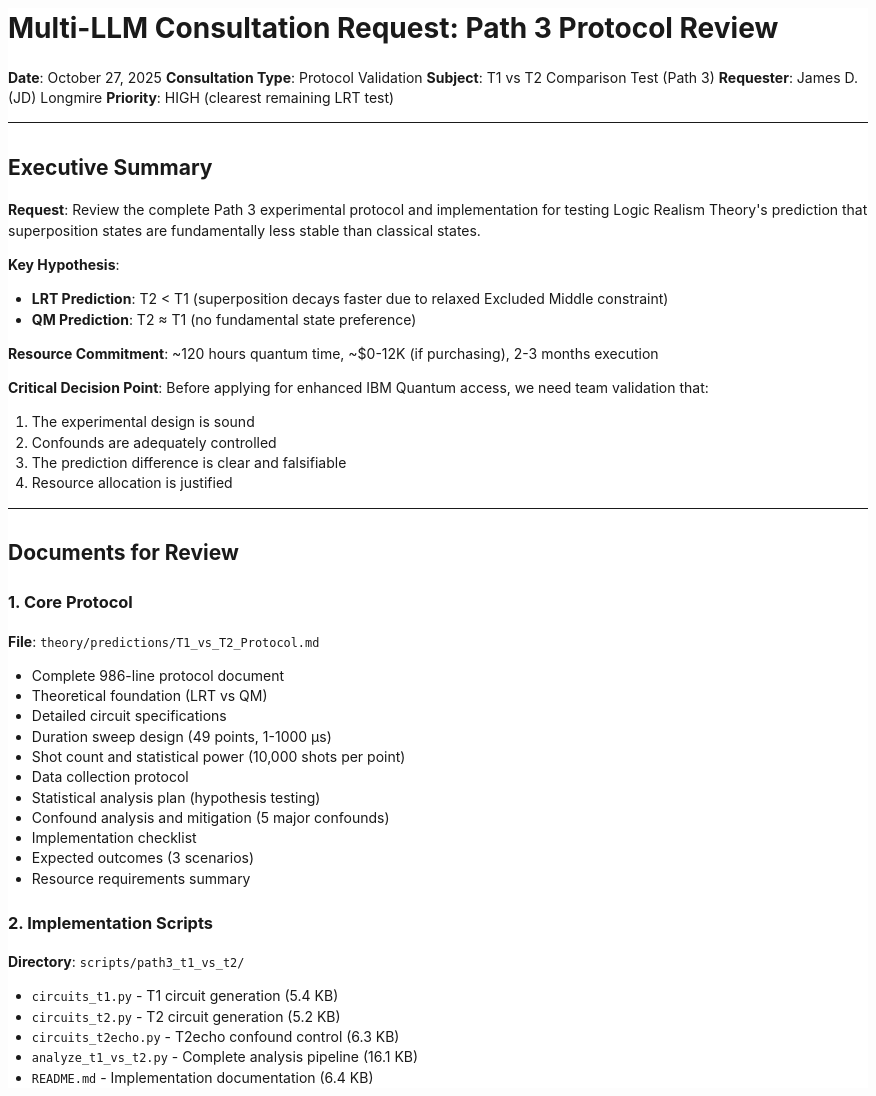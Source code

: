 # Multi-LLM Consultation Request: Path 3 Protocol Review

**Date**: October 27, 2025
**Consultation Type**: Protocol Validation
**Subject**: T1 vs T2 Comparison Test (Path 3)
**Requester**: James D. (JD) Longmire
**Priority**: HIGH (clearest remaining LRT test)

---

## Executive Summary

**Request**: Review the complete Path 3 experimental protocol and implementation for testing Logic Realism Theory's prediction that superposition states are fundamentally less stable than classical states.

**Key Hypothesis**:
- **LRT Prediction**: T2 < T1 (superposition decays faster due to relaxed Excluded Middle constraint)
- **QM Prediction**: T2 ≈ T1 (no fundamental state preference)

**Resource Commitment**: ~120 hours quantum time, ~$0-12K (if purchasing), 2-3 months execution

**Critical Decision Point**: Before applying for enhanced IBM Quantum access, we need team validation that:
1. The experimental design is sound
2. Confounds are adequately controlled
3. The prediction difference is clear and falsifiable
4. Resource allocation is justified

---

## Documents for Review

### 1. Core Protocol
**File**: `theory/predictions/T1_vs_T2_Protocol.md`
- Complete 986-line protocol document
- Theoretical foundation (LRT vs QM)
- Detailed circuit specifications
- Duration sweep design (49 points, 1-1000 µs)
- Shot count and statistical power (10,000 shots per point)
- Data collection protocol
- Statistical analysis plan (hypothesis testing)
- Confound analysis and mitigation (5 major confounds)
- Implementation checklist
- Expected outcomes (3 scenarios)
- Resource requirements summary

### 2. Implementation Scripts
**Directory**: `scripts/path3_t1_vs_t2/`
- `circuits_t1.py` - T1 circuit generation (5.4 KB)
- `circuits_t2.py` - T2 circuit generation (5.2 KB)
- `circuits_t2echo.py` - T2echo confound control (6.3 KB)
- `analyze_t1_vs_t2.py` - Complete analysis pipeline (16.1 KB)
- `README.md` - Implementation documentation (6.4 KB)
